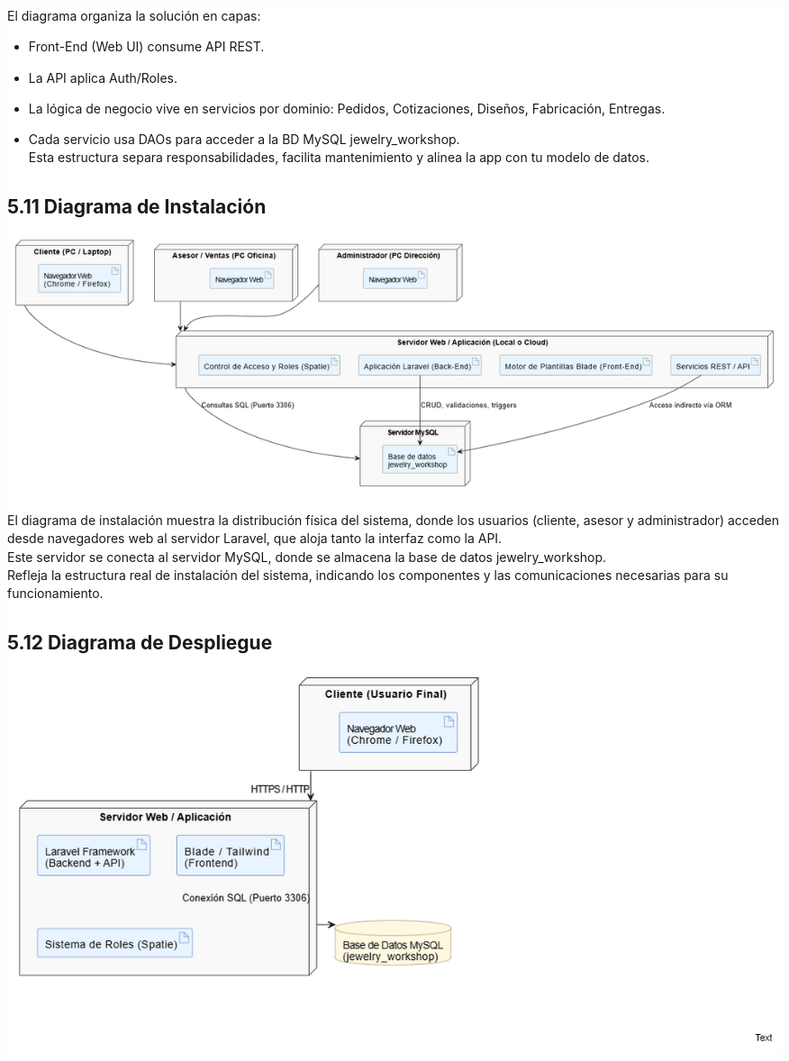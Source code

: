 El diagrama organiza la solución en capas:

-   Front-End (Web UI) consume API REST.

-   La API aplica Auth/Roles.

-   La lógica de negocio vive en servicios por dominio: Pedidos,
    Cotizaciones, Diseños, Fabricación, Entregas.

-   Cada servicio usa DAOs para acceder a la BD MySQL jewelry_workshop.\
    Esta estructura separa responsabilidades, facilita mantenimiento y
    alinea la app con tu modelo de datos.

## 5.11 **Diagrama de Instalación**

![Diagrama de Instalación](https://github.com/OrtegaNidddd/jewelry_workshop/blob/main/Informes/assets/Diagramas/instalacion.png)

El diagrama de instalación muestra la distribución física del sistema,
donde los usuarios (cliente, asesor y administrador) acceden desde
navegadores web al servidor Laravel, que aloja tanto la interfaz como la
API.\
Este servidor se conecta al servidor MySQL, donde se almacena la base de
datos jewelry_workshop.\
Refleja la estructura real de instalación del sistema, indicando los
componentes y las comunicaciones necesarias para su funcionamiento.

## 5.12 **Diagrama de Despliegue**

![Diagrama de Despliegue](https://github.com/OrtegaNidddd/jewelry_workshop/blob/main/Informes/assets/Diagramas/despliegue.png)
